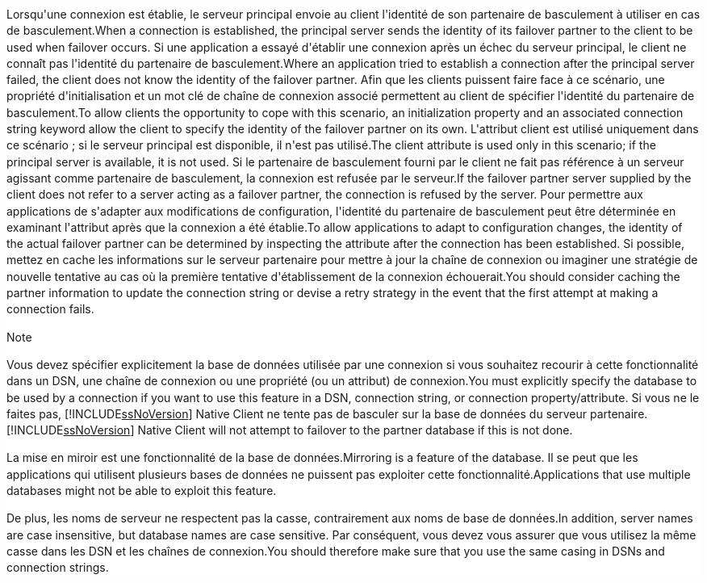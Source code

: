  <span data-ttu-id="25edf-126">Lorsqu'une connexion est établie, le serveur principal envoie au client l'identité de son partenaire de basculement à utiliser en cas de basculement.</span><span class="sxs-lookup"><span data-stu-id="25edf-126">When a connection is established, the principal server sends the identity of its failover partner to the client to be used when failover occurs.</span></span> <span data-ttu-id="25edf-127">Si une application a essayé d'établir une connexion après un échec du serveur principal, le client ne connaît pas l'identité du partenaire de basculement.</span><span class="sxs-lookup"><span data-stu-id="25edf-127">Where an application tried to establish a connection after the principal server failed, the client does not know the identity of the failover partner.</span></span> <span data-ttu-id="25edf-128">Afin que les clients puissent faire face à ce scénario, une propriété d'initialisation et un mot clé de chaîne de connexion associé permettent au client de spécifier l'identité du partenaire de basculement.</span><span class="sxs-lookup"><span data-stu-id="25edf-128">To allow clients the opportunity to cope with this scenario, an initialization property and an associated connection string keyword allow the client to specify the identity of the failover partner on its own.</span></span> <span data-ttu-id="25edf-129">L'attribut client est utilisé uniquement dans ce scénario ; si le serveur principal est disponible, il n'est pas utilisé.</span><span class="sxs-lookup"><span data-stu-id="25edf-129">The client attribute is used only in this scenario; if the principal server is available, it is not used.</span></span> <span data-ttu-id="25edf-130">Si le partenaire de basculement fourni par le client ne fait pas référence à un serveur agissant comme partenaire de basculement, la connexion est refusée par le serveur.</span><span class="sxs-lookup"><span data-stu-id="25edf-130">If the failover partner server supplied by the client does not refer to a server acting as a failover partner, the connection is refused by the server.</span></span> <span data-ttu-id="25edf-131">Pour permettre aux applications de s'adapter aux modifications de configuration, l'identité du partenaire de basculement peut être déterminée en examinant l'attribut après que la connexion a été établie.</span><span class="sxs-lookup"><span data-stu-id="25edf-131">To allow applications to adapt to configuration changes, the identity of the actual failover partner can be determined by inspecting the attribute after the connection has been established.</span></span> <span data-ttu-id="25edf-132">Si possible, mettez en cache les informations sur le serveur partenaire pour mettre à jour la chaîne de connexion ou imaginer une stratégie de nouvelle tentative au cas où la première tentative d'établissement de la connexion échouerait.</span><span class="sxs-lookup"><span data-stu-id="25edf-132">You should consider caching the partner information to update the connection string or devise a retry strategy in the event that the first attempt at making a connection fails.</span></span>  
  
> [!NOTE]  
>  <span data-ttu-id="25edf-133">Vous devez spécifier explicitement la base de données utilisée par une connexion si vous souhaitez recourir à cette fonctionnalité dans un DSN, une chaîne de connexion ou une propriété (ou un attribut) de connexion.</span><span class="sxs-lookup"><span data-stu-id="25edf-133">You must explicitly specify the database to be used by a connection if you want to use this feature in a DSN, connection string, or connection property/attribute.</span></span> <span data-ttu-id="25edf-134">Si vous ne le faites pas, [!INCLUDE[ssNoVersion](../../../includes/ssnoversion-md.md)] Native Client ne tente pas de basculer sur la base de données du serveur partenaire.</span><span class="sxs-lookup"><span data-stu-id="25edf-134">[!INCLUDE[ssNoVersion](../../../includes/ssnoversion-md.md)] Native Client will not attempt to failover to the partner database if this is not done.</span></span>  
>   
>  <span data-ttu-id="25edf-135">La mise en miroir est une fonctionnalité de la base de données.</span><span class="sxs-lookup"><span data-stu-id="25edf-135">Mirroring is a feature of the database.</span></span> <span data-ttu-id="25edf-136">Il se peut que les applications qui utilisent plusieurs bases de données ne puissent pas exploiter cette fonctionnalité.</span><span class="sxs-lookup"><span data-stu-id="25edf-136">Applications that use multiple databases might not be able to exploit this feature.</span></span>  
>   
>  <span data-ttu-id="25edf-137">De plus, les noms de serveur ne respectent pas la casse, contrairement aux noms de base de données.</span><span class="sxs-lookup"><span data-stu-id="25edf-137">In addition, server names are case insensitive, but database names are case sensitive.</span></span> <span data-ttu-id="25edf-138">Par conséquent, vous devez vous assurer que vous utilisez la même casse dans les DSN et les chaînes de connexion.</span><span class="sxs-lookup"><span data-stu-id="25edf-138">You should therefore make sure that you use the same casing in DSNs and connection strings.</span></span>  
  